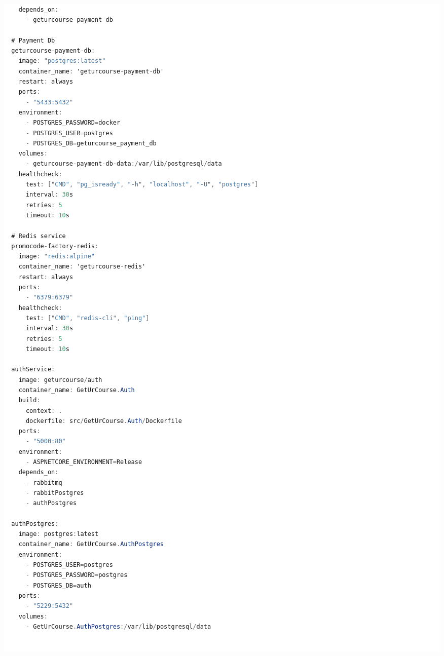 ```csharp
    depends_on:
      - geturcourse-payment-db

  # Payment Db
  geturcourse-payment-db:
    image: "postgres:latest"
    container_name: 'geturcourse-payment-db'
    restart: always
    ports:
      - "5433:5432"  
    environment:
      - POSTGRES_PASSWORD=docker
      - POSTGRES_USER=postgres
      - POSTGRES_DB=geturcourse_payment_db
    volumes:
      - geturcourse-payment-db-data:/var/lib/postgresql/data 
    healthcheck:
      test: ["CMD", "pg_isready", "-h", "localhost", "-U", "postgres"]
      interval: 30s
      retries: 5
      timeout: 10s

  # Redis service
  promocode-factory-redis:
    image: "redis:alpine"
    container_name: 'geturcourse-redis'
    restart: always
    ports:
      - "6379:6379"  
    healthcheck:
      test: ["CMD", "redis-cli", "ping"]
      interval: 30s
      retries: 5
      timeout: 10s
    
  authService:
    image: geturcourse/auth
    container_name: GetUrCourse.Auth
    build:
      context: .
      dockerfile: src/GetUrCourse.Auth/Dockerfile
    ports:
      - "5000:80"
    environment:
      - ASPNETCORE_ENVIRONMENT=Release
    depends_on:
      - rabbitmq
      - rabbitPostgres
      - authPostgres
  
  authPostgres:
    image: postgres:latest
    container_name: GetUrCourse.AuthPostgres
    environment:
      - POSTGRES_USER=postgres
      - POSTGRES_PASSWORD=postgres
      - POSTGRES_DB=auth
    ports: 
      - "5229:5432"
    volumes:
      - GetUrCourse.AuthPostgres:/var/lib/postgresql/data
  
  
```